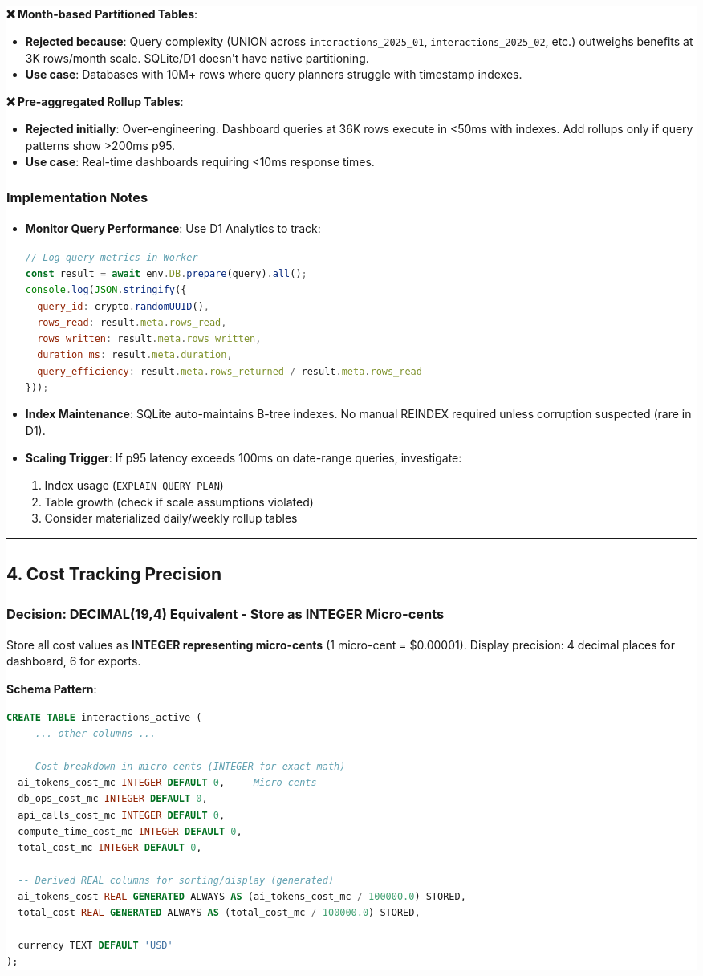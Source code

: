 **❌ Month-based Partitioned Tables**:
- **Rejected because**: Query complexity (UNION across `interactions_2025_01`, `interactions_2025_02`, etc.) outweighs benefits at 3K rows/month scale. SQLite/D1 doesn't have native partitioning.
- **Use case**: Databases with 10M+ rows where query planners struggle with timestamp indexes.

**❌ Pre-aggregated Rollup Tables**:
- **Rejected initially**: Over-engineering. Dashboard queries at 36K rows execute in <50ms with indexes. Add rollups only if query patterns show >200ms p95.
- **Use case**: Real-time dashboards requiring <10ms response times.

### Implementation Notes

- **Monitor Query Performance**: Use D1 Analytics to track:
  ```javascript
  // Log query metrics in Worker
  const result = await env.DB.prepare(query).all();
  console.log(JSON.stringify({
    query_id: crypto.randomUUID(),
    rows_read: result.meta.rows_read,
    rows_written: result.meta.rows_written,
    duration_ms: result.meta.duration,
    query_efficiency: result.meta.rows_returned / result.meta.rows_read
  }));
  ```

- **Index Maintenance**: SQLite auto-maintains B-tree indexes. No manual REINDEX required unless corruption suspected (rare in D1).

- **Scaling Trigger**: If p95 latency exceeds 100ms on date-range queries, investigate:
  1. Index usage (`EXPLAIN QUERY PLAN`)
  2. Table growth (check if scale assumptions violated)
  3. Consider materialized daily/weekly rollup tables

---

## 4. Cost Tracking Precision

### Decision: **DECIMAL(19,4) Equivalent - Store as INTEGER Micro-cents**

Store all cost values as **INTEGER representing micro-cents** (1 micro-cent = $0.00001). Display precision: 4 decimal places for dashboard, 6 for exports.

**Schema Pattern**:
```sql
CREATE TABLE interactions_active (
  -- ... other columns ...

  -- Cost breakdown in micro-cents (INTEGER for exact math)
  ai_tokens_cost_mc INTEGER DEFAULT 0,  -- Micro-cents
  db_ops_cost_mc INTEGER DEFAULT 0,
  api_calls_cost_mc INTEGER DEFAULT 0,
  compute_time_cost_mc INTEGER DEFAULT 0,
  total_cost_mc INTEGER DEFAULT 0,

  -- Derived REAL columns for sorting/display (generated)
  ai_tokens_cost REAL GENERATED ALWAYS AS (ai_tokens_cost_mc / 100000.0) STORED,
  total_cost REAL GENERATED ALWAYS AS (total_cost_mc / 100000.0) STORED,

  currency TEXT DEFAULT 'USD'
);
```
